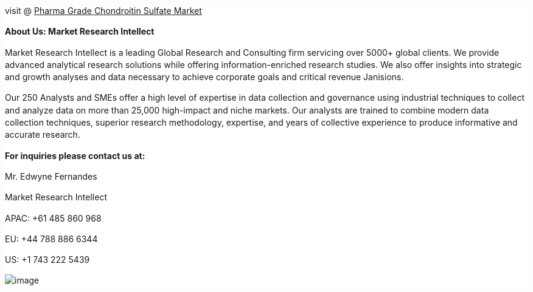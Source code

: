 visit&nbsp;@</strong>&nbsp;</span><span class="font-[700]"><a href="https://www.marketresearchintellect.com/product/global-pharma-grade-chondroitin-sulfate-market/?utm_source=Linkedin&utm_medium=848" target="_blank" data-tracking-control-name="article-ssr-frontend-pulse_little-text-block" data-tracking-will-navigate="" data-test-link="">Pharma Grade Chondroitin Sulfate Market</a></span></p><p><strong><span class="font-[700]">About Us: Market Research Intellect</span></strong></p><p><span class="">Market Research Intellect is a leading Global Research and Consulting firm servicing over 5000+ global clients. We provide advanced analytical research solutions while offering information-enriched research studies.&nbsp;</span>We also offer insights into strategic and growth analyses and data necessary to achieve corporate goals and critical revenue Janisions.</p><p><span class="">Our 250 Analysts and SMEs offer a high level of expertise in data collection and governance using industrial techniques to collect and analyze data on more than 25,000 high-impact and niche markets. Our analysts are trained to combine modern data collection techniques, superior research methodology, expertise, and years of collective experience to produce informative and accurate research.</span></p><p><strong>For inquiries please contact us at:</strong></p><p>Mr. Edwyne Fernandes</p><p>Market Research Intellect</p><p>APAC: +61 485 860 968</p><p>EU: +44 788 886 6344</p><p>US: +1 743 222 5439</p>
![image](https://github.com/user-attachments/assets/ce59f380-9762-4a41-90af-92c752ef8aad)
